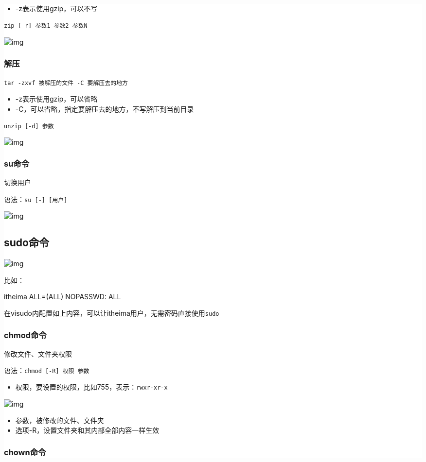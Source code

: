 - -z表示使用gzip，可以不写

```
zip [-r] 参数1 参数2 参数N
```

![img](https://bqlvnd032q7.feishu.cn/space/api/box/stream/download/asynccode/?code=ZWYyMDQyNDMwZGM0OGY0NTc4NjY1ZTA1Yzg4YzM3MWNfUzVGZElzMmY3RjFHaUdGOXczQUpuMDZ4S1BlTkE2ekJfVG9rZW46T1ptN2JJdTR6b3VZaU54dGpDa2NUR0E3bkFlXzE3MTkyOTU5NDM6MTcxOTI5OTU0M19WNA)

### 解压

```
tar -zxvf 被解压的文件 -C 要解压去的地方
```

- -z表示使用gzip，可以省略
- -C，可以省略，指定要解压去的地方，不写解压到当前目录

```
unzip [-d] 参数
```

![img](https://bqlvnd032q7.feishu.cn/space/api/box/stream/download/asynccode/?code=YmVlYTNkMDI3ODE0MGZjZDNlZGViOGFjY2FhYjY5ZjVfUG9HTExZRXB1OWF6enE3OUozVnhhdnhCVzVqRHZaV2xfVG9rZW46VVRxM2IxbWhFbzVPamp4WHk4bWNSQW9xbm5mXzE3MTkyOTU5NDM6MTcxOTI5OTU0M19WNA)

### su命令

切换用户

语法：`su [-] [用户]`

![img](https://bqlvnd032q7.feishu.cn/space/api/box/stream/download/asynccode/?code=ZmFjMDU0YTMwNmQyZmNiM2QwNTZkNmRmNTUzMjVkYjVfNGQxa1AzOEpNcTNjajhFQ3J6V2pNWWZOVjREZjVZNWJfVG9rZW46WjQ2Y2JWUG9Bb29lZmJ4OVpjemNCdWNpbldiXzE3MTkyOTU5NDM6MTcxOTI5OTU0M19WNA)

## sudo命令

![img](https://bqlvnd032q7.feishu.cn/space/api/box/stream/download/asynccode/?code=MmU2ZWUyZGVkZDNhNzBlMjM4Mzc4ZDM2MWQ2MzZhZjJfdDgyUDJCM2pYaWxZUjFoclJLR3dHWllwRzZlN1FERm5fVG9rZW46Q0VybGJoMVFabzI2TXd4dFpTYmN3Mm55bmVlXzE3MTkyOTU5NDM6MTcxOTI5OTU0M19WNA)

比如：

itheima ALL=(ALL)       NOPASSWD: ALL

在visudo内配置如上内容，可以让itheima用户，无需密码直接使用`sudo`

### chmod命令

修改文件、文件夹权限

语法：`chmod [-R] 权限 参数`

- 权限，要设置的权限，比如755，表示：`rwxr-xr-x`

![img](https://bqlvnd032q7.feishu.cn/space/api/box/stream/download/asynccode/?code=MDA1ZmRiOTIxYWI1NWRiZjAyNTcwYTkwN2VjMWI1YWNfTjc1UGFlV1pOQzFEdHo5VEdLTkNkOXl2MGNFSE82SFBfVG9rZW46TTY1dGJMRmxhb0pld2p4Nnp1amNNNWtlbnZlXzE3MTkyOTU5NDM6MTcxOTI5OTU0M19WNA)

- 参数，被修改的文件、文件夹
- 选项-R，设置文件夹和其内部全部内容一样生效

### chown命令
